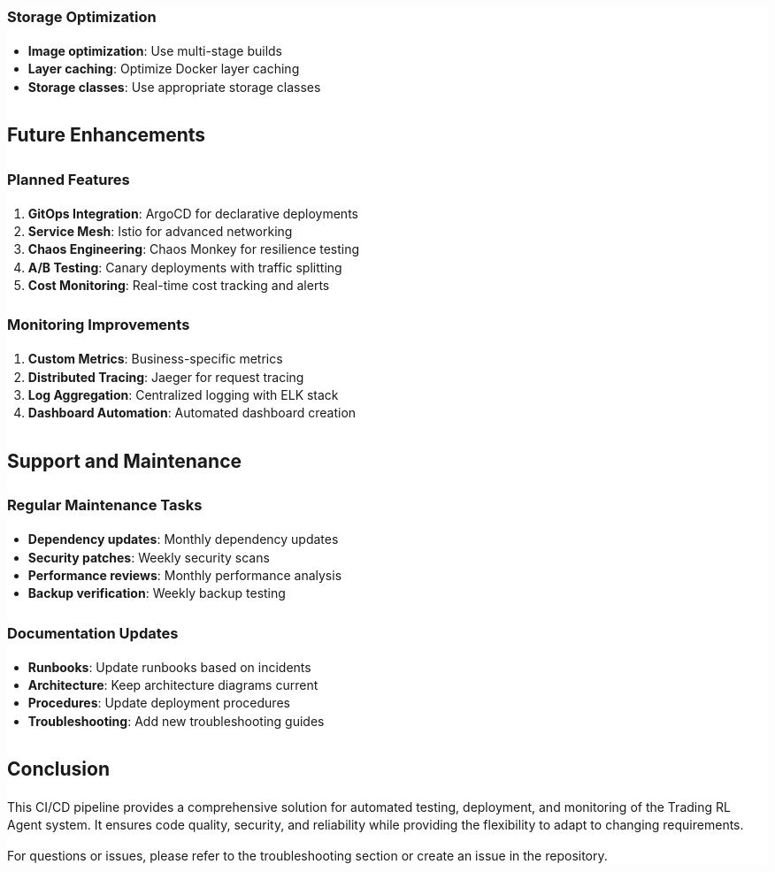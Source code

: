 ### Storage Optimization

- **Image optimization**: Use multi-stage builds
- **Layer caching**: Optimize Docker layer caching
- **Storage classes**: Use appropriate storage classes

## Future Enhancements

### Planned Features

1. **GitOps Integration**: ArgoCD for declarative deployments
2. **Service Mesh**: Istio for advanced networking
3. **Chaos Engineering**: Chaos Monkey for resilience testing
4. **A/B Testing**: Canary deployments with traffic splitting
5. **Cost Monitoring**: Real-time cost tracking and alerts

### Monitoring Improvements

1. **Custom Metrics**: Business-specific metrics
2. **Distributed Tracing**: Jaeger for request tracing
3. **Log Aggregation**: Centralized logging with ELK stack
4. **Dashboard Automation**: Automated dashboard creation

## Support and Maintenance

### Regular Maintenance Tasks

- **Dependency updates**: Monthly dependency updates
- **Security patches**: Weekly security scans
- **Performance reviews**: Monthly performance analysis
- **Backup verification**: Weekly backup testing

### Documentation Updates

- **Runbooks**: Update runbooks based on incidents
- **Architecture**: Keep architecture diagrams current
- **Procedures**: Update deployment procedures
- **Troubleshooting**: Add new troubleshooting guides

## Conclusion

This CI/CD pipeline provides a comprehensive solution for automated testing, deployment, and monitoring of the Trading RL Agent system. It ensures code quality, security, and reliability while providing the flexibility to adapt to changing requirements.

For questions or issues, please refer to the troubleshooting section or create an issue in the repository.

